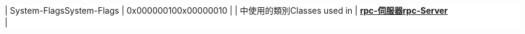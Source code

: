 | <span data-ttu-id="ffe03-263">System-Flags</span><span class="sxs-lookup"><span data-stu-id="ffe03-263">System-Flags</span></span>           | <span data-ttu-id="ffe03-264">0x00000010</span><span class="sxs-lookup"><span data-stu-id="ffe03-264">0x00000010</span></span>                                   |
| <span data-ttu-id="ffe03-265">中使用的類別</span><span class="sxs-lookup"><span data-stu-id="ffe03-265">Classes used in</span></span>        | [<span data-ttu-id="ffe03-266">**rpc-伺服器**</span><span class="sxs-lookup"><span data-stu-id="ffe03-266">**rpc-Server**</span></span>](c-rpcserver.md)<br/> |



 

 





